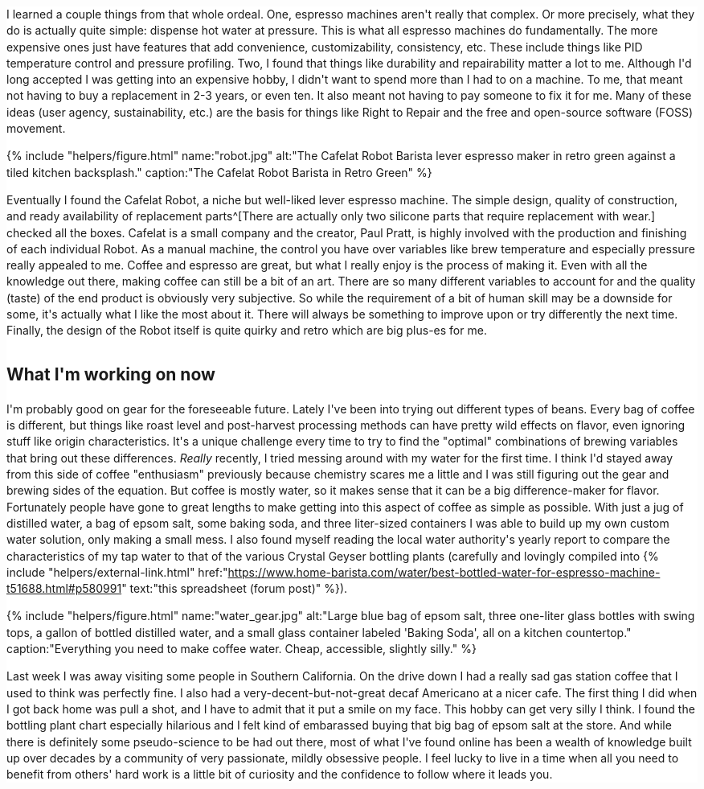 I learned a couple things from that whole ordeal. One, espresso machines aren't really that complex. Or more precisely, what they do is actually quite simple: dispense hot water at pressure. This is what all espresso machines do fundamentally. The more expensive ones just have features that add convenience, customizability, consistency, etc. These include things like PID temperature control and pressure profiling. Two, I found that things like durability and repairability matter a lot to me. Although I'd long accepted I was getting into an expensive hobby, I didn't want to spend more than I had to on a machine. To me, that meant not having to buy a replacement in 2-3 years, or even ten. It also meant not having to pay someone to fix it for me. Many of these ideas (user agency, sustainability, etc.) are the basis for things like Right to Repair and the free and open-source software (FOSS) movement.

{% include "helpers/figure.html" name:"robot.jpg" alt:"The Cafelat Robot Barista lever espresso maker in retro green against a tiled kitchen backsplash." caption:"The Cafelat Robot Barista in Retro Green" %}

Eventually I found the Cafelat Robot, a niche but well-liked lever espresso machine. The simple design, quality of construction, and ready availability of replacement parts^[There are actually only two silicone parts that require replacement with wear.] checked all the boxes. Cafelat is a small company and the creator, Paul Pratt, is highly involved with the production and finishing of each individual Robot. As a manual machine, the control you have over variables like brew temperature and especially pressure really appealed to me. Coffee and espresso are great, but what I really enjoy is the process of making it. Even with all the knowledge out there, making coffee can still be a bit of an art. There are so many different variables to account for and the quality (taste) of the end product is obviously very subjective. So while the requirement of a bit of human skill may be a downside for some, it's actually what I like the most about it. There will always be something to improve upon or try differently the next time. Finally, the design of the Robot itself is quite quirky and retro which are big plus-es for me.

## What I'm working on now
I'm probably good on gear for the foreseeable future. Lately I've been into trying out different types of beans. Every bag of coffee is different, but things like roast level and post-harvest processing methods can have pretty wild effects on flavor, even ignoring stuff like origin characteristics. It's a unique challenge every time to try to find the "optimal" combinations of brewing variables that bring out these differences. _Really_ recently, I tried messing around with my water for the first time. I think I'd stayed away from this side of coffee "enthusiasm" previously because chemistry scares me a little and I was still figuring out the gear and brewing sides of the equation. But coffee is mostly water, so it makes sense that it can be a big difference-maker for flavor. Fortunately people have gone to great lengths to make getting into this aspect of coffee as simple as possible. With just a jug of distilled water, a bag of epsom salt, some baking soda, and three liter-sized containers I was able to build up my own custom water solution, only making a small mess. I also found myself reading the local water authority's yearly report to compare the characteristics of my tap water to that of the various Crystal Geyser bottling plants (carefully and lovingly compiled into {% include "helpers/external-link.html" href:"https://www.home-barista.com/water/best-bottled-water-for-espresso-machine-t51688.html#p580991" text:"this spreadsheet (forum post)" %}).

{% include "helpers/figure.html" name:"water_gear.jpg" alt:"Large blue bag of epsom salt, three one-liter glass bottles with swing tops, a gallon of bottled distilled water, and a small glass container labeled 'Baking Soda', all on a kitchen countertop." caption:"Everything you need to make coffee water. Cheap, accessible, slightly silly." %}

Last week I was away visiting some people in Southern California. On the drive down I had a really sad gas station coffee that I used to think was perfectly fine. I also had a very-decent-but-not-great decaf Americano at a nicer cafe. The first thing I did when I got back home was pull a shot, and I have to admit that it put a smile on my face. This hobby can get very silly I think. I found the bottling plant chart especially hilarious and I felt kind of embarassed buying that big bag of epsom salt at the store. And while there is definitely some pseudo-science to be had out there, most of what I've found online has been a wealth of knowledge built up over decades by a community of very passionate, mildly obsessive people. I feel lucky to live in a time when all you need to benefit from others' hard work is a little bit of curiosity and the confidence to follow where it leads you.
